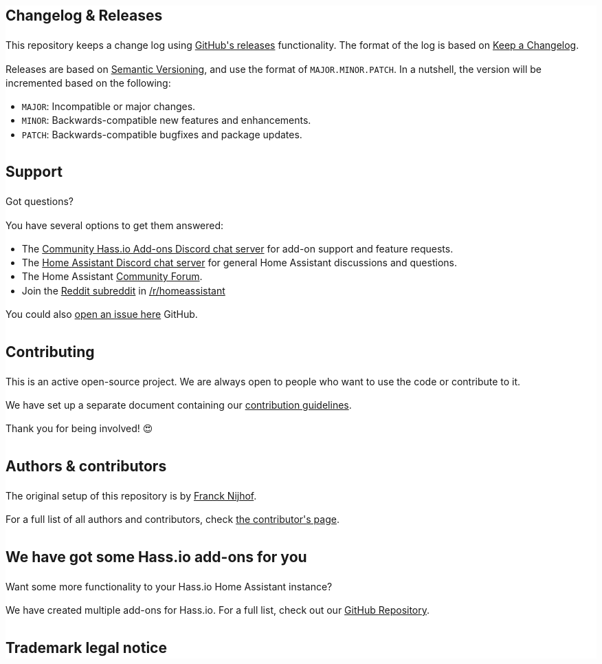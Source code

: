 ## Changelog & Releases

This repository keeps a change log using [GitHub's releases][releases]
functionality. The format of the log is based on
[Keep a Changelog][keepchangelog].

Releases are based on [Semantic Versioning][semver], and use the format
of ``MAJOR.MINOR.PATCH``. In a nutshell, the version will be incremented
based on the following:

- ``MAJOR``: Incompatible or major changes.
- ``MINOR``: Backwards-compatible new features and enhancements.
- ``PATCH``: Backwards-compatible bugfixes and package updates.

## Support

Got questions?

You have several options to get them answered:

- The [Community Hass.io Add-ons Discord chat server][discord] for add-on
  support and feature requests.
- The [Home Assistant Discord chat server][discord-ha] for general Home
  Assistant discussions and questions.
- The Home Assistant [Community Forum][forum].
- Join the [Reddit subreddit][reddit] in [/r/homeassistant][reddit]

You could also [open an issue here][issue] GitHub.

## Contributing

This is an active open-source project. We are always open to people who want to
use the code or contribute to it.

We have set up a separate document containing our
[contribution guidelines](CONTRIBUTING.md).

Thank you for being involved! :heart_eyes:

## Authors & contributors

The original setup of this repository is by [Franck Nijhof][frenck].

For a full list of all authors and contributors,
check [the contributor's page][contributors].

## We have got some Hass.io add-ons for you

Want some more functionality to your Hass.io Home Assistant instance?

We have created multiple add-ons for Hass.io. For a full list, check out
our [GitHub Repository][repository].

## Trademark legal notice


[aarch64-anchore-shield]: https://anchore.io/service/badges/image/de783b97af7a547dcb4b50b0477de59bc95038ceb44e6eb504583b029e0af6e2
[aarch64-anchore]: https://anchore.io/image/dockerhub/hassioaddons%2Fpi-hole-aarch64%3Alatest
[aarch64-arch-shield]: https://img.shields.io/badge/architecture-aarch64-blue.svg
[aarch64-dockerhub]: https://hub.docker.com/r/hassioaddons/pi-hole-aarch64
[aarch64-layers-shield]: https://images.microbadger.com/badges/image/hassioaddons/pi-hole-aarch64.svg
[aarch64-microbadger]: https://microbadger.com/images/hassioaddons/pi-hole-aarch64
[aarch64-pulls-shield]: https://img.shields.io/docker/pulls/hassioaddons/pi-hole-aarch64.svg
[aarch64-version-shield]: https://images.microbadger.com/badges/version/hassioaddons/pi-hole-aarch64.svg
[amd64-anchore-shield]: https://anchore.io/service/badges/image/dd82bb66262799e5d6f15922125118d6cc1cee03344d2d78c9f8c242c88d5e8d
[amd64-anchore]: https://anchore.io/image/dockerhub/hassioaddons%2Fpi-hole-amd64%3Alatest
[amd64-arch-shield]: https://img.shields.io/badge/architecture-amd64-blue.svg
[amd64-dockerhub]: https://hub.docker.com/r/hassioaddons/pi-hole-amd64
[amd64-layers-shield]: https://images.microbadger.com/badges/image/hassioaddons/pi-hole-amd64.svg
[amd64-microbadger]: https://microbadger.com/images/hassioaddons/pi-hole-amd64
[amd64-pulls-shield]: https://img.shields.io/docker/pulls/hassioaddons/pi-hole-amd64.svg
[amd64-version-shield]: https://images.microbadger.com/badges/version/hassioaddons/pi-hole-amd64.svg
[armhf-anchore-shield]: https://anchore.io/service/badges/image/099b7696874fcb69c46aa9fbf1e1709801e01d1a9d777edf33b9558c7f4f7807
[armhf-anchore]: https://anchore.io/image/dockerhub/hassioaddons%2Fpi-hole-armhf%3Alatest
[armhf-arch-shield]: https://img.shields.io/badge/architecture-armhf-blue.svg
[armhf-dockerhub]: https://hub.docker.com/r/hassioaddons/pi-hole-armhf
[armhf-layers-shield]: https://images.microbadger.com/badges/image/hassioaddons/pi-hole-armhf.svg
[armhf-microbadger]: https://microbadger.com/images/hassioaddons/pi-hole-armhf
[armhf-pulls-shield]: https://img.shields.io/docker/pulls/hassioaddons/pi-hole-armhf.svg
[armhf-version-shield]: https://images.microbadger.com/badges/version/hassioaddons/pi-hole-armhf.svg
[bountysource-shield]: https://img.shields.io/bountysource/team/hassio-addons/activity.svg
[bountysource]: https://www.bountysource.com/teams/hassio-addons/issues
[buymeacoffee-shield]: https://www.buymeacoffee.com/assets/img/guidelines/download-assets-sm-2.svg
[buymeacoffee]: https://www.buymeacoffee.com/frenck
[commits-shield]: https://img.shields.io/github/commit-activity/y/hassio-addons/addon-pi-hole.svg
[commits]: https://github.com/hassio-addons/addon-pi-hole/commits/master
[contributors]: https://github.com/hassio-addons/addon-pi-hole/graphs/contributors
[discord-ha]: https://discord.gg/c5DvZ4e
[discord-shield]: https://img.shields.io/discord/478094546522079232.svg
[discord]: https://discord.me/hassioaddons
[forum-shield]: https://img.shields.io/badge/community-forum-brightgreen.svg
[forum]: https://community.home-assistant.io/t/community-hass-io-add-on-pi-hole/33817?u=frenck
[frenck]: https://github.com/frenck
[gitlabci-shield]: https://gitlab.com/hassio-addons/addon-pi-hole/badges/master/pipeline.svg
[gitlabci]: https://gitlab.com/hassio-addons/addon-pi-hole/pipelines
[i386-anchore-shield]: https://anchore.io/service/badges/image/159ec0dbd53a8e7921340f2019ec50b107b984db5ecd4d0349fb20fb7c689dbc
[i386-anchore]: https://anchore.io/image/dockerhub/hassioaddons%2Fpi-hole-i386%3Alatest
[i386-arch-shield]: https://img.shields.io/badge/architecture-i386-blue.svg
[i386-dockerhub]: https://hub.docker.com/r/hassioaddons/pi-hole-i386
[i386-layers-shield]: https://images.microbadger.com/badges/image/hassioaddons/pi-hole-i386.svg
[i386-microbadger]: https://microbadger.com/images/hassioaddons/pi-hole-i386
[i386-pulls-shield]: https://img.shields.io/docker/pulls/hassioaddons/pi-hole-i386.svg
[i386-version-shield]: https://images.microbadger.com/badges/version/hassioaddons/pi-hole-i386.svg
[issue]: https://github.com/hassio-addons/addon-pi-hole/issues
[keepchangelog]: http://keepachangelog.com/en/1.0.0/
[license-shield]: https://img.shields.io/github/license/hassio-addons/addon-pi-hole.svg
[maintenance-shield]: https://img.shields.io/maintenance/yes/2018.svg
[patreon-shield]: https://www.frenck.nl/images/patreon.png
[patreon]: https://www.patreon.com/frenck
[pi-hole-sensor]: https://home-assistant.io/components/sensor.pi_hole/
[pi-hole]: https://pi-hole.net/
[project-stage-shield]: https://img.shields.io/badge/project%20stage-production%20ready-brightgreen.svg
[reddit]: https://reddit.com/r/homeassistant
[releases-shield]: https://img.shields.io/github/release/hassio-addons/addon-pi-hole.svg
[releases]: https://github.com/hassio-addons/addon-pi-hole/releases
[repository]: https://github.com/hassio-addons/repository
[semver]: http://semver.org/spec/v2.0.0.html